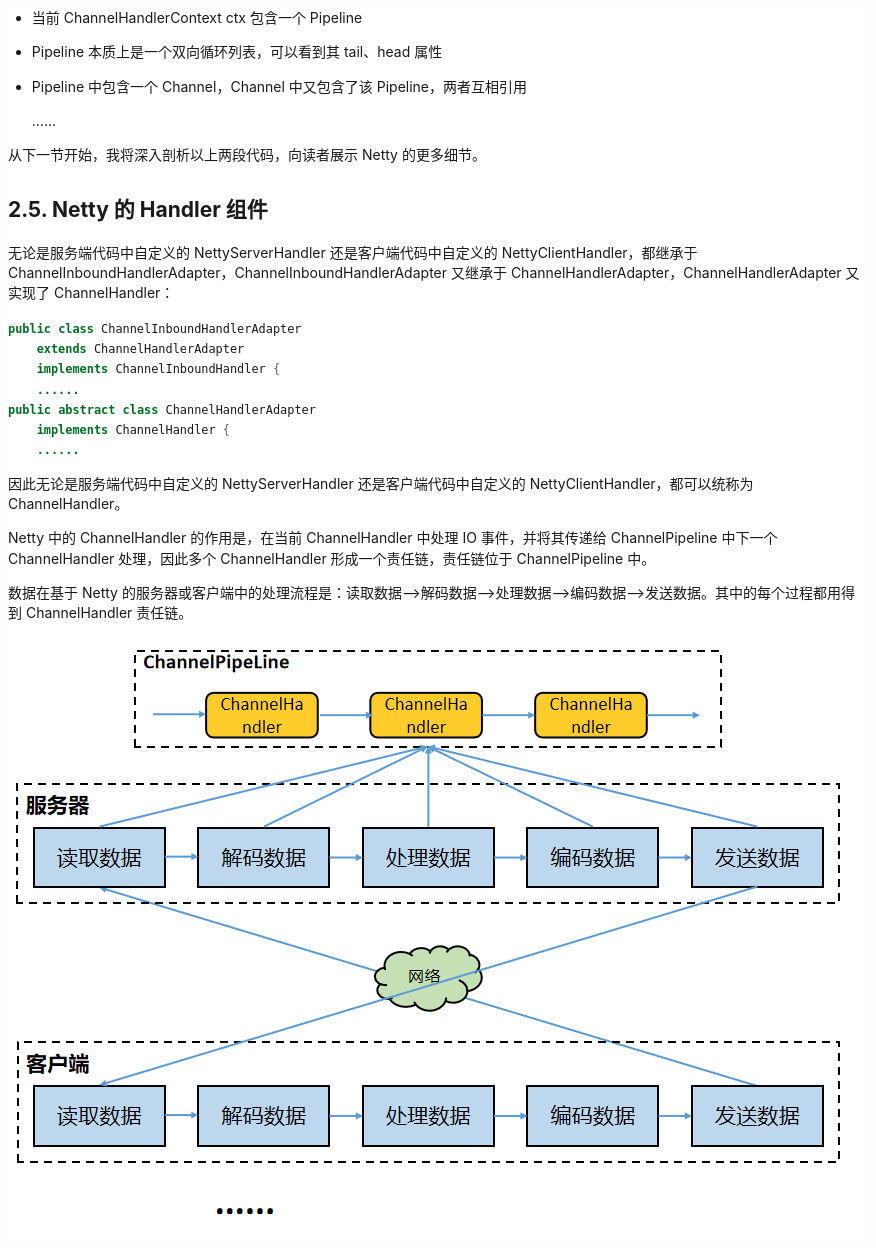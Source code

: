 - 当前 ChannelHandlerContext ctx 包含一个 Pipeline

- Pipeline 本质上是一个双向循环列表，可以看到其 tail、head 属性

- Pipeline 中包含一个 Channel，Channel 中又包含了该 Pipeline，两者互相引用

  ……

从下一节开始，我将深入剖析以上两段代码，向读者展示 Netty 的更多细节。

## 2.5. Netty 的 Handler 组件

无论是服务端代码中自定义的 NettyServerHandler 还是客户端代码中自定义的 NettyClientHandler，都继承于 ChannelInboundHandlerAdapter，ChannelInboundHandlerAdapter 又继承于 ChannelHandlerAdapter，ChannelHandlerAdapter 又实现了 ChannelHandler：

```java
public class ChannelInboundHandlerAdapter 
    extends ChannelHandlerAdapter 
    implements ChannelInboundHandler {
    ......
public abstract class ChannelHandlerAdapter 
    implements ChannelHandler {
    ......
```

因此无论是服务端代码中自定义的 NettyServerHandler 还是客户端代码中自定义的 NettyClientHandler，都可以统称为 ChannelHandler。

Netty 中的 ChannelHandler 的作用是，在当前 ChannelHandler 中处理 IO 事件，并将其传递给 ChannelPipeline 中下一个 ChannelHandler 处理，因此多个 ChannelHandler 形成一个责任链，责任链位于 ChannelPipeline 中。

数据在基于 Netty 的服务器或客户端中的处理流程是：读取数据-->解码数据-->处理数据-->编码数据-->发送数据。其中的每个过程都用得到 ChannelHandler 责任链。

![img](../_media/664.png)
